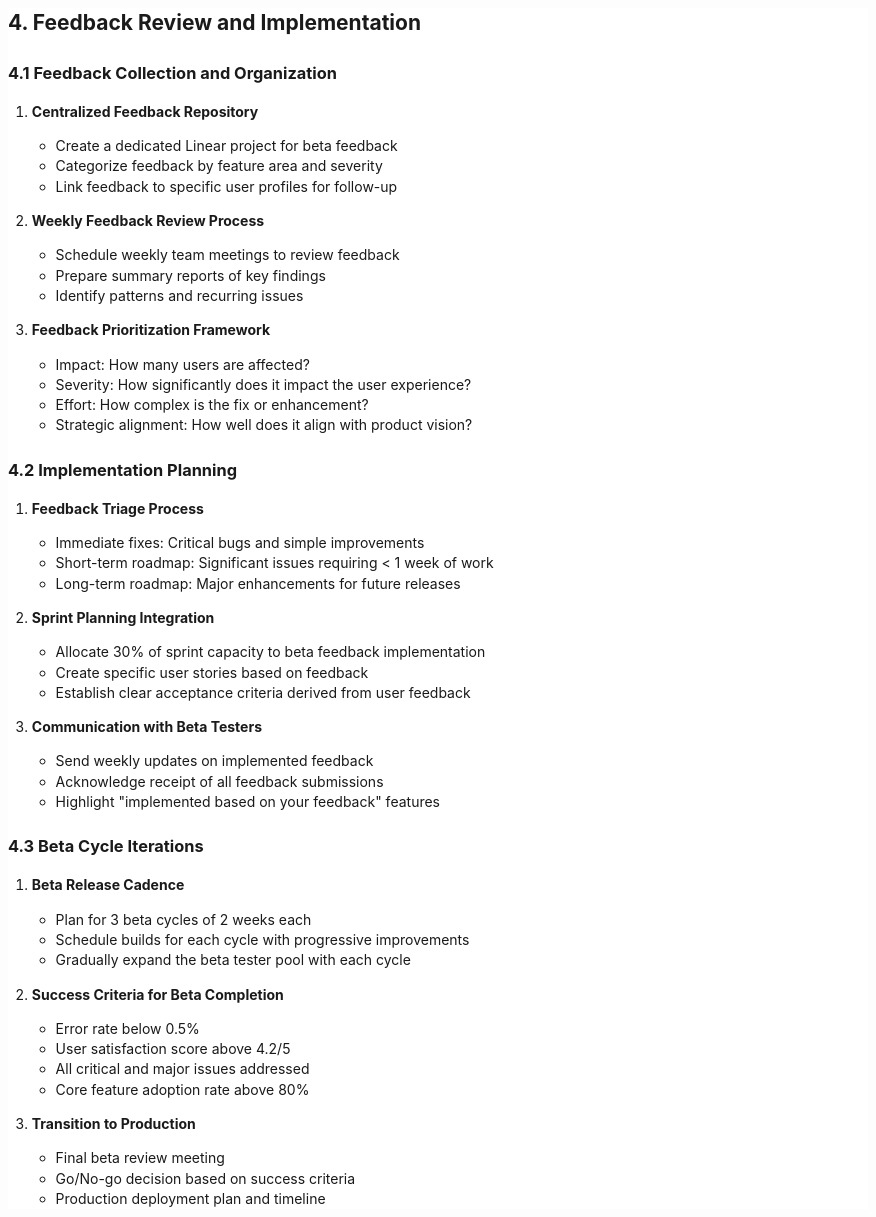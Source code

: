 ## 4. Feedback Review and Implementation

### 4.1 Feedback Collection and Organization

1. **Centralized Feedback Repository**
   - Create a dedicated Linear project for beta feedback
   - Categorize feedback by feature area and severity
   - Link feedback to specific user profiles for follow-up

2. **Weekly Feedback Review Process**
   - Schedule weekly team meetings to review feedback
   - Prepare summary reports of key findings
   - Identify patterns and recurring issues

3. **Feedback Prioritization Framework**
   - Impact: How many users are affected?
   - Severity: How significantly does it impact the user experience?
   - Effort: How complex is the fix or enhancement?
   - Strategic alignment: How well does it align with product vision?

### 4.2 Implementation Planning

1. **Feedback Triage Process**
   - Immediate fixes: Critical bugs and simple improvements
   - Short-term roadmap: Significant issues requiring < 1 week of work
   - Long-term roadmap: Major enhancements for future releases

2. **Sprint Planning Integration**
   - Allocate 30% of sprint capacity to beta feedback implementation
   - Create specific user stories based on feedback
   - Establish clear acceptance criteria derived from user feedback

3. **Communication with Beta Testers**
   - Send weekly updates on implemented feedback
   - Acknowledge receipt of all feedback submissions
   - Highlight "implemented based on your feedback" features

### 4.3 Beta Cycle Iterations

1. **Beta Release Cadence**
   - Plan for 3 beta cycles of 2 weeks each
   - Schedule builds for each cycle with progressive improvements
   - Gradually expand the beta tester pool with each cycle

2. **Success Criteria for Beta Completion**
   - Error rate below 0.5%
   - User satisfaction score above 4.2/5
   - All critical and major issues addressed
   - Core feature adoption rate above 80%

3. **Transition to Production**
   - Final beta review meeting
   - Go/No-go decision based on success criteria
   - Production deployment plan and timeline
